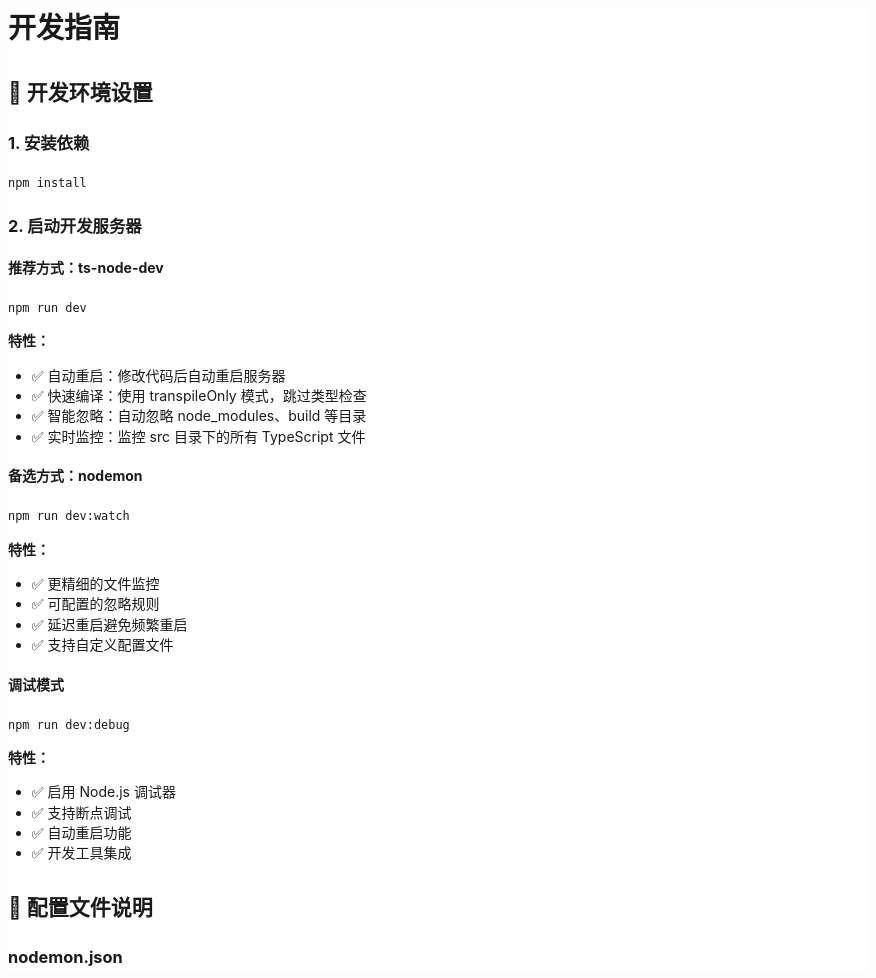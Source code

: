 # 开发指南

## 🚀 开发环境设置

### 1. 安装依赖

```bash
npm install
```

### 2. 启动开发服务器

#### 推荐方式：ts-node-dev

```bash
npm run dev
```

**特性：**

- ✅ 自动重启：修改代码后自动重启服务器
- ✅ 快速编译：使用 transpileOnly 模式，跳过类型检查
- ✅ 智能忽略：自动忽略 node_modules、build 等目录
- ✅ 实时监控：监控 src 目录下的所有 TypeScript 文件

#### 备选方式：nodemon

```bash
npm run dev:watch
```

**特性：**

- ✅ 更精细的文件监控
- ✅ 可配置的忽略规则
- ✅ 延迟重启避免频繁重启
- ✅ 支持自定义配置文件

#### 调试模式

```bash
npm run dev:debug
```

**特性：**

- ✅ 启用 Node.js 调试器
- ✅ 支持断点调试
- ✅ 自动重启功能
- ✅ 开发工具集成

## 🔧 配置文件说明

### nodemon.json
